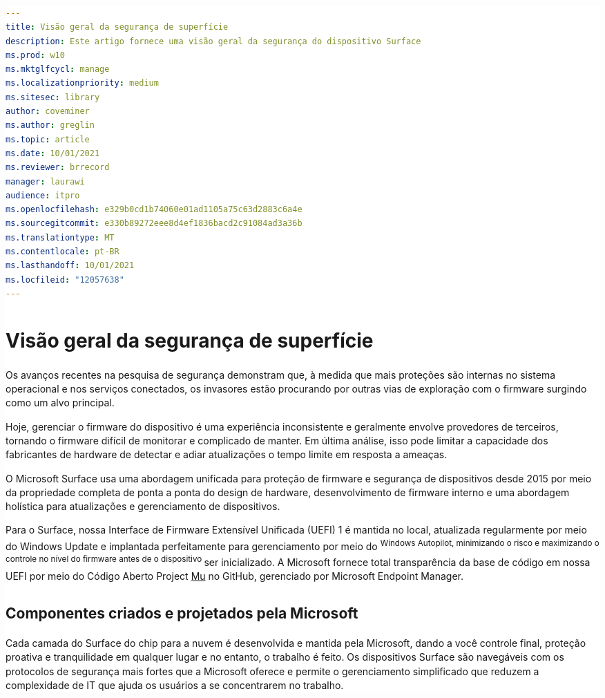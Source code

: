 ```yaml
---
title: Visão geral da segurança de superfície
description: Este artigo fornece uma visão geral da segurança do dispositivo Surface
ms.prod: w10
ms.mktglfcycl: manage
ms.localizationpriority: medium
ms.sitesec: library
author: coveminer
ms.author: greglin
ms.topic: article
ms.date: 10/01/2021
ms.reviewer: brrecord
manager: laurawi
audience: itpro
ms.openlocfilehash: e329b0cd1b74060e01ad1105a75c63d2883c6a4e
ms.sourcegitcommit: e330b89272eee8d4ef1836bacd2c91084ad3a36b
ms.translationtype: MT
ms.contentlocale: pt-BR
ms.lasthandoff: 10/01/2021
ms.locfileid: "12057638"
---
```

# <a name="surface-security-overview"></a>Visão geral da segurança de superfície

Os avanços recentes na pesquisa de segurança demonstram que, à medida que mais proteções são internas no sistema operacional e nos serviços conectados, os invasores estão procurando por outras vias de exploração com o firmware surgindo como um alvo principal.

Hoje, gerenciar o firmware do dispositivo é uma experiência inconsistente e geralmente envolve provedores de terceiros, tornando o firmware difícil de monitorar e complicado de manter. Em última análise, isso pode limitar a capacidade dos fabricantes de hardware de detectar e adiar atualizações o tempo limite em resposta a ameaças.

O Microsoft Surface usa uma abordagem unificada para proteção de firmware e segurança de dispositivos desde 2015 por meio da propriedade completa de ponta a ponta do design de hardware, desenvolvimento de firmware interno e uma abordagem holística para atualizações e gerenciamento de dispositivos.

Para o Surface, nossa Interface de Firmware Extensível Unificada (UEFI) 1 é mantida no local, atualizada regularmente por meio do Windows Update e implantada perfeitamente para gerenciamento por meio do <sup> [](#references) Windows Autopilot, minimizando o risco e maximizando o controle no nível do firmware antes de o dispositivo </sup> ser inicializado. A Microsoft fornece total transparência da base de código em nossa UEFI por meio do Código Aberto Project [Mu](https://microsoft.github.io/mu/) no GitHub, gerenciado por Microsoft Endpoint Manager.

## <a name="microsoft-designed-and-built-components"></a>Componentes criados e projetados pela Microsoft

Cada camada do Surface do chip para a nuvem é desenvolvida e mantida pela Microsoft, dando a você controle final, proteção proativa e tranquilidade em qualquer lugar e no entanto, o trabalho é feito. Os dispositivos Surface são navegáveis com os protocolos de segurança mais fortes que a Microsoft oferece e permite o gerenciamento simplificado que reduzem a complexidade de IT que ajuda os usuários a se concentrarem no trabalho.
